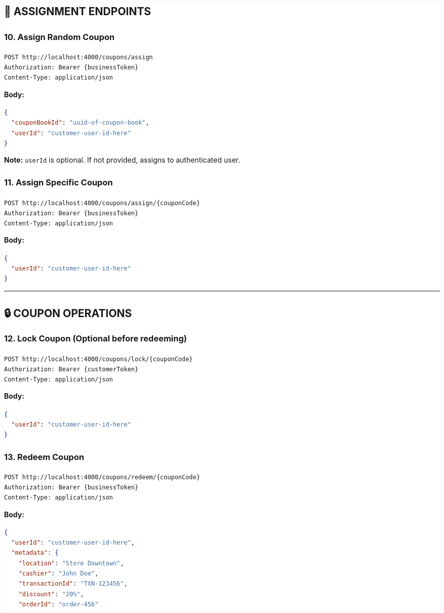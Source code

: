 
## 🎁 ASSIGNMENT ENDPOINTS

### 10. Assign Random Coupon
```http
POST http://localhost:4000/coupons/assign
Authorization: Bearer {businessToken}
Content-Type: application/json
```
**Body:**
```json
{
  "couponBookId": "uuid-of-coupon-book",
  "userId": "customer-user-id-here"
}
```
**Note:** `userId` is optional. If not provided, assigns to authenticated user.

### 11. Assign Specific Coupon
```http
POST http://localhost:4000/coupons/assign/{couponCode}
Authorization: Bearer {businessToken}
Content-Type: application/json
```
**Body:**
```json
{
  "userId": "customer-user-id-here"
}
```

---

## 🔒 COUPON OPERATIONS

### 12. Lock Coupon (Optional before redeeming)
```http
POST http://localhost:4000/coupons/lock/{couponCode}
Authorization: Bearer {customerToken}
Content-Type: application/json
```
**Body:**
```json
{
  "userId": "customer-user-id-here"
}
```

### 13. Redeem Coupon
```http
POST http://localhost:4000/coupons/redeem/{couponCode}
Authorization: Bearer {businessToken}
Content-Type: application/json
```
**Body:**
```json
{
  "userId": "customer-user-id-here",
  "metadata": {
    "location": "Store Downtown",
    "cashier": "John Doe",
    "transactionId": "TXN-123456",
    "discount": "20%",
    "orderId": "order-456"
```